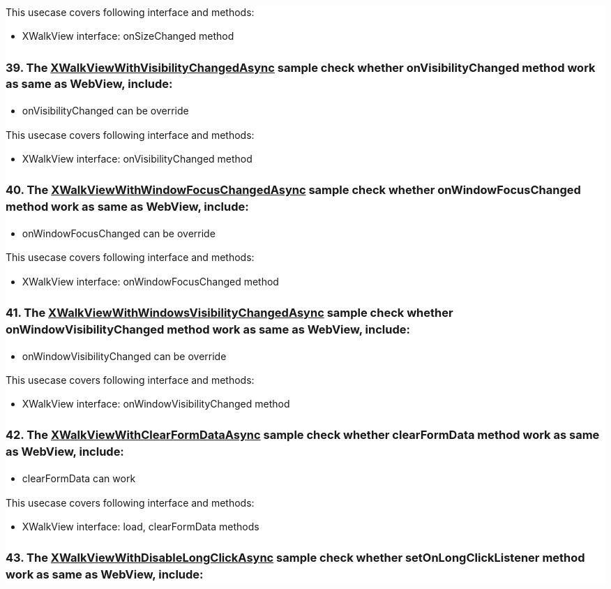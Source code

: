 This usecase covers following interface and methods:

* XWalkView interface: onSizeChanged method



### 39. The [XWalkViewWithVisibilityChangedAsync](extended/XWalkViewWithVisibilityChangedAsync.java) sample check whether onVisibilityChanged method work as same as WebView, include:

* onVisibilityChanged can be override

This usecase covers following interface and methods:

* XWalkView interface: onVisibilityChanged method


### 40. The [XWalkViewWithWindowFocusChangedAsync](extended/XWalkViewWithWindowFocusChangedAsync.java) sample check whether onWindowFocusChanged method work as same as WebView, include:

* onWindowFocusChanged can be override

This usecase covers following interface and methods:

* XWalkView interface: onWindowFocusChanged method


### 41. The [XWalkViewWithWindowsVisibilityChangedAsync](extended/XWalkViewWithWindowsVisibilityChangedAsync.java) sample check whether onWindowVisibilityChanged method work as same as WebView, include:

* onWindowVisibilityChanged can be override

This usecase covers following interface and methods:

* XWalkView interface: onWindowVisibilityChanged method


### 42. The [XWalkViewWithClearFormDataAsync](extended/XWalkViewWithClearFormDataAsync.java) sample check whether clearFormData method work as same as WebView, include:

* clearFormData can work

This usecase covers following interface and methods:

* XWalkView interface: load, clearFormData methods




### 43. The [XWalkViewWithDisableLongClickAsync](extended/XWalkViewWithDisableLongClickAsync.java) sample check whether setOnLongClickListener method work as same as WebView, include:
